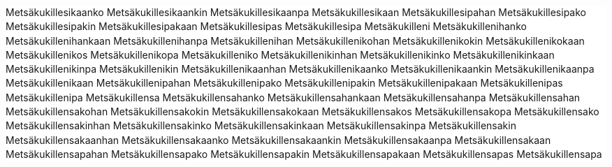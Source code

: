 Metsäkukillesikaanko
Metsäkukillesikaankin
Metsäkukillesikaanpa
Metsäkukillesikaan
Metsäkukillesipahan
Metsäkukillesipako
Metsäkukillesipakin
Metsäkukillesipakaan
Metsäkukillesipas
Metsäkukillesipa
Metsäkukilleni
Metsäkukillenihanko
Metsäkukillenihankaan
Metsäkukillenihanpa
Metsäkukillenihan
Metsäkukillenikohan
Metsäkukillenikokin
Metsäkukillenikokaan
Metsäkukillenikos
Metsäkukillenikopa
Metsäkukilleniko
Metsäkukillenikinhan
Metsäkukillenikinko
Metsäkukillenikinkaan
Metsäkukillenikinpa
Metsäkukillenikin
Metsäkukillenikaanhan
Metsäkukillenikaanko
Metsäkukillenikaankin
Metsäkukillenikaanpa
Metsäkukillenikaan
Metsäkukillenipahan
Metsäkukillenipako
Metsäkukillenipakin
Metsäkukillenipakaan
Metsäkukillenipas
Metsäkukillenipa
Metsäkukillensa
Metsäkukillensahanko
Metsäkukillensahankaan
Metsäkukillensahanpa
Metsäkukillensahan
Metsäkukillensakohan
Metsäkukillensakokin
Metsäkukillensakokaan
Metsäkukillensakos
Metsäkukillensakopa
Metsäkukillensako
Metsäkukillensakinhan
Metsäkukillensakinko
Metsäkukillensakinkaan
Metsäkukillensakinpa
Metsäkukillensakin
Metsäkukillensakaanhan
Metsäkukillensakaanko
Metsäkukillensakaankin
Metsäkukillensakaanpa
Metsäkukillensakaan
Metsäkukillensapahan
Metsäkukillensapako
Metsäkukillensapakin
Metsäkukillensapakaan
Metsäkukillensapas
Metsäkukillensapa